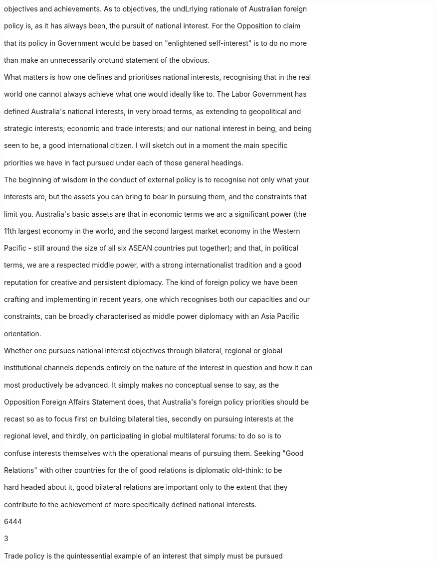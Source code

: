  objectives and achievements. As to objectives, the undLrlying rationale of Australian foreign

 policy is, as it has always been, the pursuit of national interest. For the Opposition to claim

 that its policy in Government would be based on "enlightened self-interest" is to do no more

 than make an unnecessarily orotund statement of the obvious.

 What matters is how one defines and prioritises national interests, recognising that in the real

 world one cannot always achieve what one would ideally like to. The Labor Government has

 defined Australia's national interests, in very broad terms, as extending to geopolitical and

 strategic interests; economic and trade interests; and our national interest in being, and being

 seen to be, a good international citizen. I will sketch out in a moment the main specific

 priorities we have in fact pursued under each of those general headings.

 The beginning of wisdom in the conduct of external policy is to recognise not only what your

 interests are, but the assets you can bring to bear in pursuing them, and the constraints that

 limit you. Australia's basic assets are that in economic terms we arc a significant power (the

 11th largest economy in the world, and the second largest market economy in the Western

 Pacific - stilI around the size of all six ASEAN countries put together); and that, in political

 terms, we are a respected middle power, with a strong internationalist tradition and a good

 reputation for creative and persistent diplomacy. The kind of foreign policy we have been

 crafting and implementing in recent years, one which recognises both our capacities and our

 constraints, can be broadly characterised as middle power diplomacy with an Asia Pacific

 orientation.

 Whether one pursues national interest objectives through bilateral, regional or global

 institutional channels depends entirely on the nature of the interest in question and how it can

 most productively be advanced. It simply makes no conceptual sense to say, as the

 Opposition Foreign Affairs Statement does, that Australia's foreign policy priorities should be

 recast so as to focus first on building bilateral ties, secondly on pursuing interests at the

 regional level, and thirdly, on participating in global multilateral forums: to do so is to

 confuse interests themselves with the operational means of pursuing them. Seeking "Good

 Relations" with other countries for the  of good relations is diplomatic old-think: to be

 hard headed about it, good bilateral relations are important only to the extent that they

 contribute to the achievement of more specifically defined national interests.

 6444

 3

 Trade policy is the quintessential example of an interest that simply must be pursued
